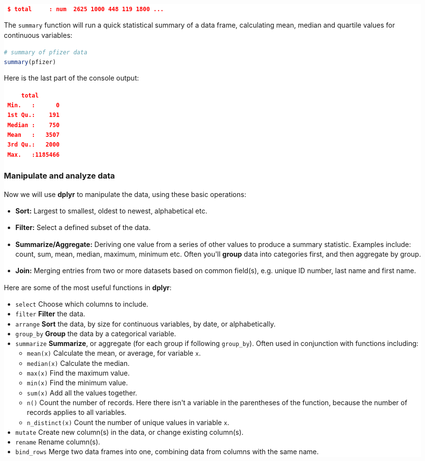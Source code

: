 ```JSON
 $ total     : num  2625 1000 448 119 1800 ...
```

The `summary` function will run a quick statistical summary of a data frame, calculating mean, median and quartile values for continuous variables:

```r
# summary of pfizer data
summary(pfizer)
```
Here is the last part of the console output:

```JSON
     total        
 Min.   :      0  
 1st Qu.:    191  
 Median :    750  
 Mean   :   3507  
 3rd Qu.:   2000  
 Max.   :1185466  

```

### Manipulate and analyze data

Now we will use **dplyr** to manipulate the data, using these basic operations:

- **Sort:** Largest to smallest, oldest to newest, alphabetical etc.

- **Filter:** Select a defined subset of the data.

- **Summarize/Aggregate:** Deriving one value from a series of other values to produce a summary statistic. Examples include: count, sum, mean, median, maximum, minimum etc. Often you'll **group** data into categories first, and then aggregate by group.

- **Join:** Merging entries from two or more datasets based on common field(s), e.g. unique ID number, last name and first name.

Here are some of the most useful functions in **dplyr**:

- `select` Choose which columns to include.
- `filter` **Filter** the data.
- `arrange` **Sort** the data, by size for continuous variables, by date, or alphabetically.
- `group_by` **Group** the data by a categorical variable.
- `summarize` **Summarize**, or aggregate (for each group if following `group_by`). Often used in conjunction with functions including:
	- `mean(x)` Calculate the mean, or average, for variable `x`.
	- `median(x)` Calculate the median.
	- `max(x)` Find the maximum value.
	- `min(x)` Find the minimum value.
	- `sum(x)` Add all the values together.
	- `n()` Count the number of records. Here there isn't a variable in the parentheses of the function, because the number of records applies to all variables.
	- `n_distinct(x)` Count the number of unique values in variable `x`.
- `mutate` Create new column(s) in the data, or change existing column(s).
- `rename` Rename column(s).
- `bind_rows` Merge two data frames into one, combining data from columns with the same name.
